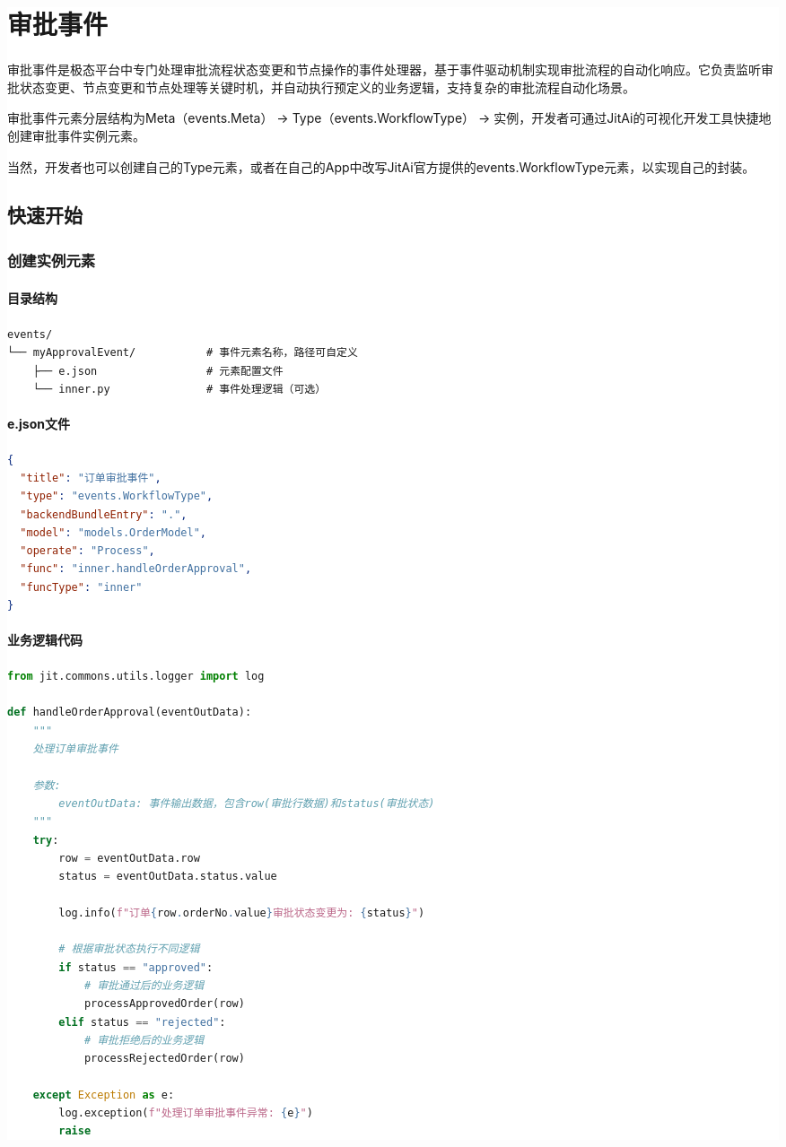 # 审批事件

审批事件是极态平台中专门处理审批流程状态变更和节点操作的事件处理器，基于事件驱动机制实现审批流程的自动化响应。它负责监听审批状态变更、节点变更和节点处理等关键时机，并自动执行预定义的业务逻辑，支持复杂的审批流程自动化场景。

审批事件元素分层结构为Meta（events.Meta） → Type（events.WorkflowType） → 实例，开发者可通过JitAi的可视化开发工具快捷地创建审批事件实例元素。

当然，开发者也可以创建自己的Type元素，或者在自己的App中改写JitAi官方提供的events.WorkflowType元素，以实现自己的封装。

## 快速开始

### 创建实例元素

#### 目录结构

```text title="审批事件实例元素目录结构"
events/
└── myApprovalEvent/           # 事件元素名称，路径可自定义
    ├── e.json                 # 元素配置文件
    └── inner.py               # 事件处理逻辑（可选）
```

#### e.json文件

```json title="基础配置示例"
{
  "title": "订单审批事件",
  "type": "events.WorkflowType",
  "backendBundleEntry": ".",
  "model": "models.OrderModel",
  "operate": "Process",
  "func": "inner.handleOrderApproval",
  "funcType": "inner"
}
```

#### 业务逻辑代码

```python title="inner.py事件处理逻辑"
from jit.commons.utils.logger import log

def handleOrderApproval(eventOutData):
    """
    处理订单审批事件
    
    参数:
        eventOutData: 事件输出数据，包含row(审批行数据)和status(审批状态)
    """
    try:
        row = eventOutData.row
        status = eventOutData.status.value
        
        log.info(f"订单{row.orderNo.value}审批状态变更为: {status}")
        
        # 根据审批状态执行不同逻辑
        if status == "approved":
            # 审批通过后的业务逻辑
            processApprovedOrder(row)
        elif status == "rejected":
            # 审批拒绝后的业务逻辑
            processRejectedOrder(row)
            
    except Exception as e:
        log.exception(f"处理订单审批事件异常: {e}")
        raise
```
